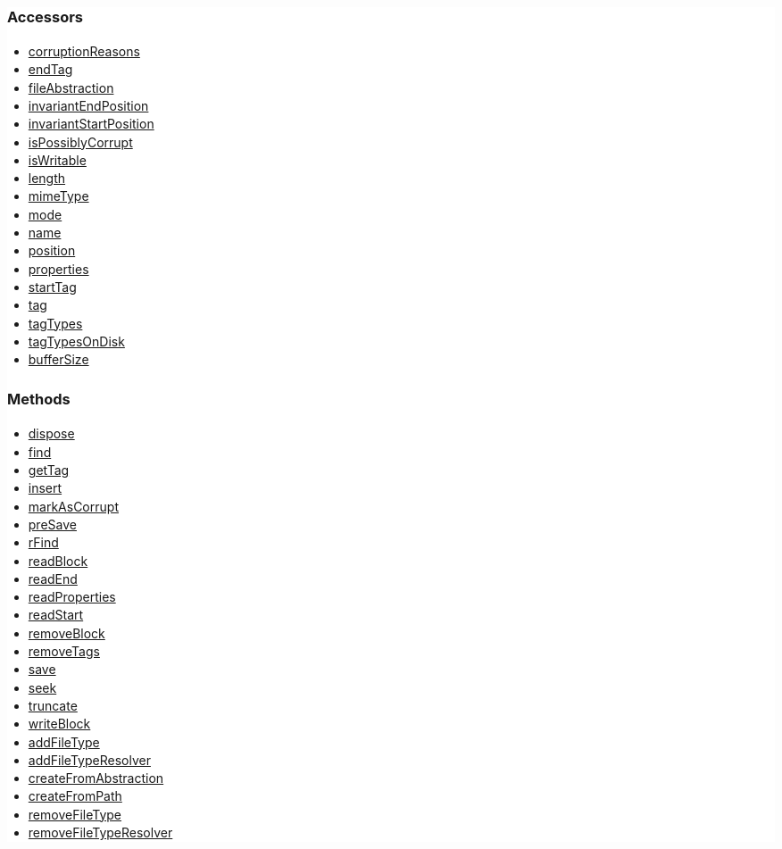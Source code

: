 ### Accessors

* [corruptionReasons](_src_noncontainer_noncontainerfile_.noncontainerfile.md#corruptionreasons)
* [endTag](_src_noncontainer_noncontainerfile_.noncontainerfile.md#endtag)
* [fileAbstraction](_src_noncontainer_noncontainerfile_.noncontainerfile.md#fileabstraction)
* [invariantEndPosition](_src_noncontainer_noncontainerfile_.noncontainerfile.md#invariantendposition)
* [invariantStartPosition](_src_noncontainer_noncontainerfile_.noncontainerfile.md#invariantstartposition)
* [isPossiblyCorrupt](_src_noncontainer_noncontainerfile_.noncontainerfile.md#ispossiblycorrupt)
* [isWritable](_src_noncontainer_noncontainerfile_.noncontainerfile.md#iswritable)
* [length](_src_noncontainer_noncontainerfile_.noncontainerfile.md#length)
* [mimeType](_src_noncontainer_noncontainerfile_.noncontainerfile.md#mimetype)
* [mode](_src_noncontainer_noncontainerfile_.noncontainerfile.md#mode)
* [name](_src_noncontainer_noncontainerfile_.noncontainerfile.md#name)
* [position](_src_noncontainer_noncontainerfile_.noncontainerfile.md#position)
* [properties](_src_noncontainer_noncontainerfile_.noncontainerfile.md#properties)
* [startTag](_src_noncontainer_noncontainerfile_.noncontainerfile.md#starttag)
* [tag](_src_noncontainer_noncontainerfile_.noncontainerfile.md#tag)
* [tagTypes](_src_noncontainer_noncontainerfile_.noncontainerfile.md#tagtypes)
* [tagTypesOnDisk](_src_noncontainer_noncontainerfile_.noncontainerfile.md#tagtypesondisk)
* [bufferSize](_src_noncontainer_noncontainerfile_.noncontainerfile.md#buffersize)

### Methods

* [dispose](_src_noncontainer_noncontainerfile_.noncontainerfile.md#dispose)
* [find](_src_noncontainer_noncontainerfile_.noncontainerfile.md#find)
* [getTag](_src_noncontainer_noncontainerfile_.noncontainerfile.md#gettag)
* [insert](_src_noncontainer_noncontainerfile_.noncontainerfile.md#insert)
* [markAsCorrupt](_src_noncontainer_noncontainerfile_.noncontainerfile.md#markascorrupt)
* [preSave](_src_noncontainer_noncontainerfile_.noncontainerfile.md#presave)
* [rFind](_src_noncontainer_noncontainerfile_.noncontainerfile.md#rfind)
* [readBlock](_src_noncontainer_noncontainerfile_.noncontainerfile.md#readblock)
* [readEnd](_src_noncontainer_noncontainerfile_.noncontainerfile.md#readend)
* [readProperties](_src_noncontainer_noncontainerfile_.noncontainerfile.md#readproperties)
* [readStart](_src_noncontainer_noncontainerfile_.noncontainerfile.md#readstart)
* [removeBlock](_src_noncontainer_noncontainerfile_.noncontainerfile.md#removeblock)
* [removeTags](_src_noncontainer_noncontainerfile_.noncontainerfile.md#removetags)
* [save](_src_noncontainer_noncontainerfile_.noncontainerfile.md#save)
* [seek](_src_noncontainer_noncontainerfile_.noncontainerfile.md#seek)
* [truncate](_src_noncontainer_noncontainerfile_.noncontainerfile.md#truncate)
* [writeBlock](_src_noncontainer_noncontainerfile_.noncontainerfile.md#writeblock)
* [addFileType](_src_noncontainer_noncontainerfile_.noncontainerfile.md#addfiletype)
* [addFileTypeResolver](_src_noncontainer_noncontainerfile_.noncontainerfile.md#addfiletyperesolver)
* [createFromAbstraction](_src_noncontainer_noncontainerfile_.noncontainerfile.md#createfromabstraction)
* [createFromPath](_src_noncontainer_noncontainerfile_.noncontainerfile.md#createfrompath)
* [removeFileType](_src_noncontainer_noncontainerfile_.noncontainerfile.md#removefiletype)
* [removeFileTypeResolver](_src_noncontainer_noncontainerfile_.noncontainerfile.md#removefiletyperesolver)
